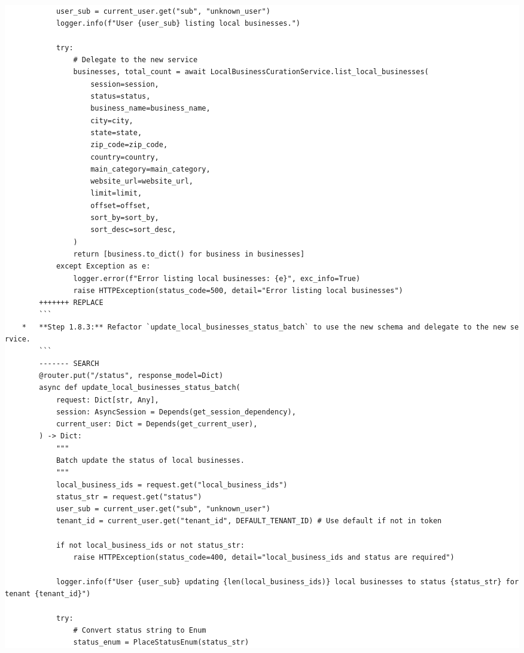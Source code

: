                 user_sub = current_user.get("sub", "unknown_user")
                logger.info(f"User {user_sub} listing local businesses.")

                try:
                    # Delegate to the new service
                    businesses, total_count = await LocalBusinessCurationService.list_local_businesses(
                        session=session,
                        status=status,
                        business_name=business_name,
                        city=city,
                        state=state,
                        zip_code=zip_code,
                        country=country,
                        main_category=main_category,
                        website_url=website_url,
                        limit=limit,
                        offset=offset,
                        sort_by=sort_by,
                        sort_desc=sort_desc,
                    )
                    return [business.to_dict() for business in businesses]
                except Exception as e:
                    logger.error(f"Error listing local businesses: {e}", exc_info=True)
                    raise HTTPException(status_code=500, detail="Error listing local businesses")
            +++++++ REPLACE
            ```
        *   **Step 1.8.3:** Refactor `update_local_businesses_status_batch` to use the new schema and delegate to the new service.
            ```
            ------- SEARCH
            @router.put("/status", response_model=Dict)
            async def update_local_businesses_status_batch(
                request: Dict[str, Any],
                session: AsyncSession = Depends(get_session_dependency),
                current_user: Dict = Depends(get_current_user),
            ) -> Dict:
                """
                Batch update the status of local businesses.
                """
                local_business_ids = request.get("local_business_ids")
                status_str = request.get("status")
                user_sub = current_user.get("sub", "unknown_user")
                tenant_id = current_user.get("tenant_id", DEFAULT_TENANT_ID) # Use default if not in token

                if not local_business_ids or not status_str:
                    raise HTTPException(status_code=400, detail="local_business_ids and status are required")

                logger.info(f"User {user_sub} updating {len(local_business_ids)} local businesses to status {status_str} for tenant {tenant_id}")

                try:
                    # Convert status string to Enum
                    status_enum = PlaceStatusEnum(status_str)
